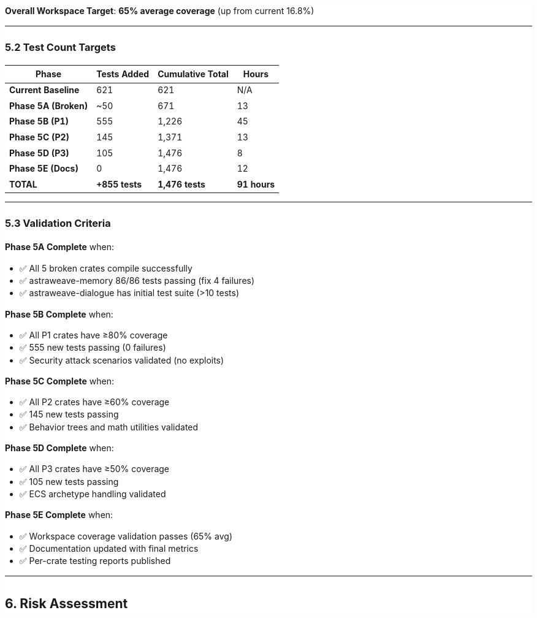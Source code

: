 **Overall Workspace Target**: **65% average coverage** (up from current 16.8%)

---

### 5.2 Test Count Targets

| Phase | Tests Added | Cumulative Total | Hours |
|-------|-------------|------------------|-------|
| **Current Baseline** | 621 | 621 | N/A |
| **Phase 5A (Broken)** | ~50 | 671 | 13 |
| **Phase 5B (P1)** | 555 | 1,226 | 45 |
| **Phase 5C (P2)** | 145 | 1,371 | 13 |
| **Phase 5D (P3)** | 105 | 1,476 | 8 |
| **Phase 5E (Docs)** | 0 | 1,476 | 12 |
| **TOTAL** | **+855 tests** | **1,476 tests** | **91 hours** |

---

### 5.3 Validation Criteria

**Phase 5A Complete** when:
- ✅ All 5 broken crates compile successfully
- ✅ astraweave-memory 86/86 tests passing (fix 4 failures)
- ✅ astraweave-dialogue has initial test suite (>10 tests)

**Phase 5B Complete** when:
- ✅ All P1 crates have ≥80% coverage
- ✅ 555 new tests passing (0 failures)
- ✅ Security attack scenarios validated (no exploits)

**Phase 5C Complete** when:
- ✅ All P2 crates have ≥60% coverage
- ✅ 145 new tests passing
- ✅ Behavior trees and math utilities validated

**Phase 5D Complete** when:
- ✅ All P3 crates have ≥50% coverage
- ✅ 105 new tests passing
- ✅ ECS archetype handling validated

**Phase 5E Complete** when:
- ✅ Workspace coverage validation passes (65% avg)
- ✅ Documentation updated with final metrics
- ✅ Per-crate testing reports published

---

## 6. Risk Assessment
